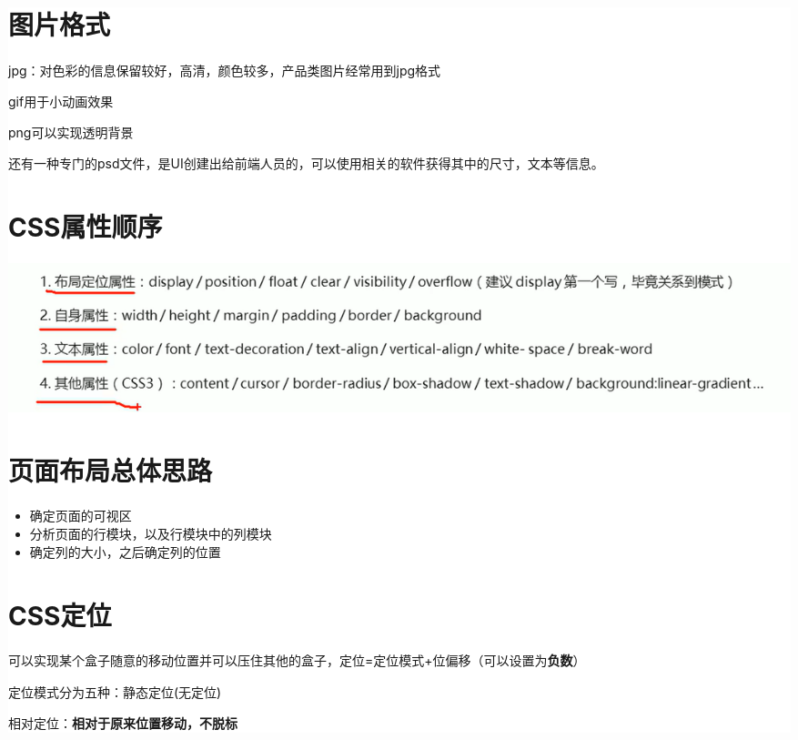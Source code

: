 



# 图片格式

jpg：对色彩的信息保留较好，高清，颜色较多，产品类图片经常用到jpg格式

gif用于小动画效果

png可以实现透明背景

还有一种专门的psd文件，是UI创建出给前端人员的，可以使用相关的软件获得其中的尺寸，文本等信息。

 



# CSS属性顺序

![image-20240917174852455](assets/image-20240917174852455-1731595673953-60.png)



# 页面布局总体思路

+ 确定页面的可视区
+ 分析页面的行模块，以及行模块中的列模块
+ 确定列的大小，之后确定列的位置



# CSS定位

可以实现某个盒子随意的移动位置并可以压住其他的盒子，定位=定位模式+位偏移（可以设置为**负数**）

定位模式分为五种：静态定位(无定位)



相对定位：**相对于原来位置移动，不脱标**
